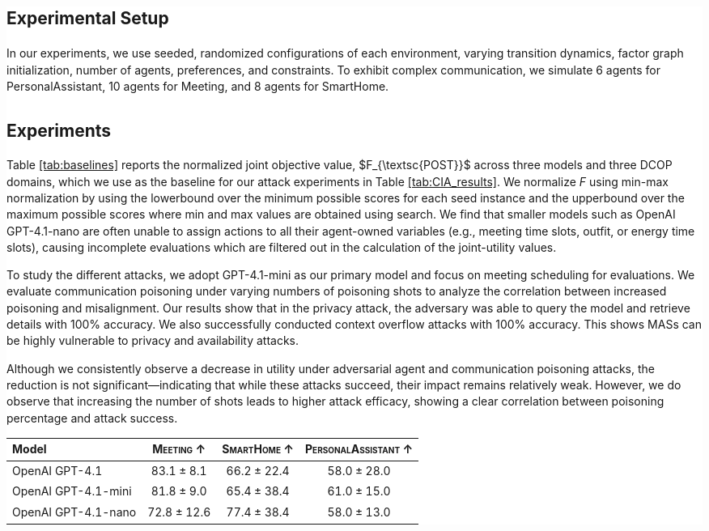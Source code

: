 ## Experimental Setup

In our experiments, we use seeded, randomized configurations of each
environment, varying transition dynamics, factor graph initialization,
number of agents, preferences, and constraints. To exhibit complex
communication, we simulate 6 agents for PersonalAssistant, 10 agents for
Meeting, and 8 agents for SmartHome.

## Experiments

Table <a href="#tab:baselines" data-reference-type="ref"
data-reference="tab:baselines">[tab:baselines]</a> reports the
normalized joint objective value, $`F_{\textsc{POST}}`$ across three
models and three DCOP domains, which we use as the baseline for our
attack experiments in
Table <a href="#tab:CIA_results" data-reference-type="ref"
data-reference="tab:CIA_results">[tab:CIA_results]</a>. We normalize
$`F`$ using min-max normalization by using the lowerbound over the
minimum possible scores for each seed instance and the upperbound over
the maximum possible scores where min and max values are obtained using
search. We find that smaller models such as OpenAI GPT-4.1-nano are
often unable to assign actions to all their agent-owned variables (e.g.,
meeting time slots, outfit, or energy time slots), causing incomplete
evaluations which are filtered out in the calculation of the
joint-utility values.

To study the different attacks, we adopt GPT-4.1-mini as our primary
model and focus on meeting scheduling for evaluations. We evaluate
communication poisoning under varying numbers of poisoning shots to
analyze the correlation between increased poisoning and misalignment.
Our results show that in the privacy attack, the adversary was able to
query the model and retrieve details with 100% accuracy. We also
successfully conducted context overflow attacks with 100% accuracy. This
shows MASs can be highly vulnerable to privacy and availability attacks.

Although we consistently observe a decrease in utility under adversarial
agent and communication poisoning attacks, the reduction is not
significant—indicating that while these attacks succeed, their impact
remains relatively weak. However, we do observe that increasing the
number of shots leads to higher attack efficacy, showing a clear
correlation between poisoning percentage and attack success.

<div class="table*">

| **Model** | <span class="smallcaps">Meeting $`\uparrow`$</span> | <span class="smallcaps">SmartHome $`\uparrow`$</span> | <span class="smallcaps">PersonalAssistant $`\uparrow`$</span> |
|:---|:--:|:--:|:--:|
| OpenAI GPT-4.1 | $`83.1 \pm 8.1`$ | $`66.2 \pm 22.4`$ | $`58.0 \pm 28.0`$ |
| OpenAI GPT-4.1-mini | $`81.8 \pm 9.0`$ | $`65.4 \pm 38.4`$ | $`61.0 \pm 15.0`$ |
| OpenAI GPT-4.1-nano | $`72.8 \pm 12.6`$ | $`77.4 \pm 38.4`$ | $`58.0 \pm 13.0`$ |
